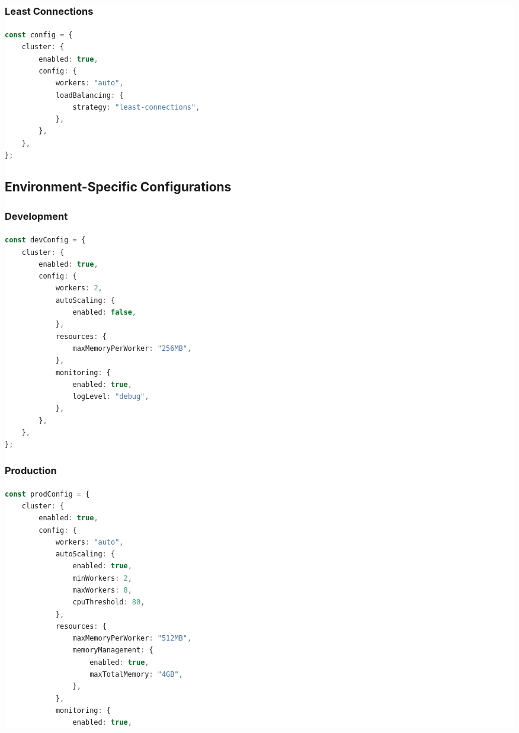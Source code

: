 ### Least Connections

```typescript
const config = {
    cluster: {
        enabled: true,
        config: {
            workers: "auto",
            loadBalancing: {
                strategy: "least-connections",
            },
        },
    },
};
```

## Environment-Specific Configurations

### Development

```typescript
const devConfig = {
    cluster: {
        enabled: true,
        config: {
            workers: 2,
            autoScaling: {
                enabled: false,
            },
            resources: {
                maxMemoryPerWorker: "256MB",
            },
            monitoring: {
                enabled: true,
                logLevel: "debug",
            },
        },
    },
};
```

### Production

```typescript
const prodConfig = {
    cluster: {
        enabled: true,
        config: {
            workers: "auto",
            autoScaling: {
                enabled: true,
                minWorkers: 2,
                maxWorkers: 8,
                cpuThreshold: 80,
            },
            resources: {
                maxMemoryPerWorker: "512MB",
                memoryManagement: {
                    enabled: true,
                    maxTotalMemory: "4GB",
                },
            },
            monitoring: {
                enabled: true,
```